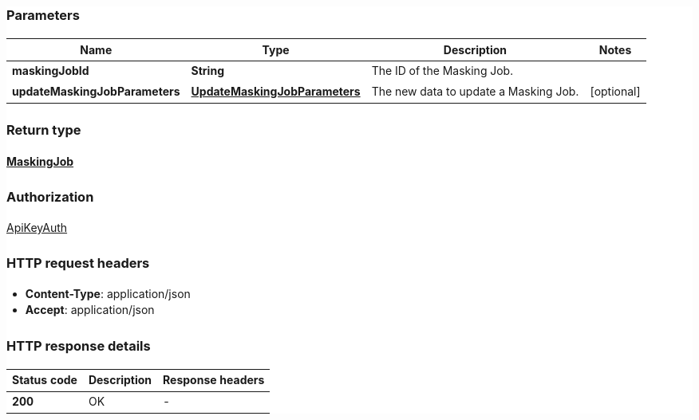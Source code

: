 ```java
```

### Parameters

Name | Type | Description  | Notes
------------- | ------------- | ------------- | -------------
 **maskingJobId** | **String**| The ID of the Masking Job. |
 **updateMaskingJobParameters** | [**UpdateMaskingJobParameters**](UpdateMaskingJobParameters.md)| The new data to update a Masking Job. | [optional]

### Return type

[**MaskingJob**](MaskingJob.md)

### Authorization

[ApiKeyAuth](../README.md#ApiKeyAuth)

### HTTP request headers

 - **Content-Type**: application/json
 - **Accept**: application/json

### HTTP response details
| Status code | Description | Response headers |
|-------------|-------------|------------------|
**200** | OK |  -  |

